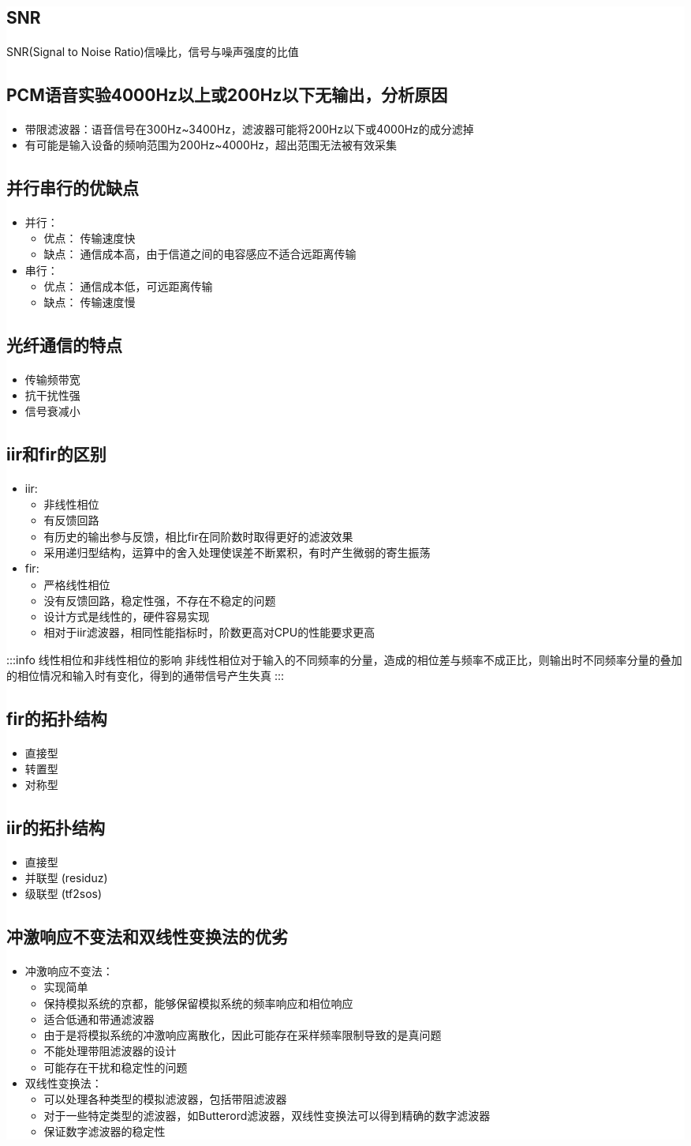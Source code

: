 ## SNR
SNR(Signal to Noise Ratio)信噪比，信号与噪声强度的比值

## PCM语音实验4000Hz以上或200Hz以下无输出，分析原因
- 带限滤波器：语音信号在300Hz~3400Hz，滤波器可能将200Hz以下或4000Hz的成分滤掉
- 有可能是输入设备的频响范围为200Hz~4000Hz，超出范围无法被有效采集

## 并行串行的优缺点
- 并行：
  - 优点： 传输速度快
  - 缺点： 通信成本高，由于信道之间的电容感应不适合远距离传输
- 串行：
  - 优点： 通信成本低，可远距离传输
  - 缺点： 传输速度慢
  
## 光纤通信的特点
- 传输频带宽
- 抗干扰性强
- 信号衰减小

## iir和fir的区别
- iir:
  - 非线性相位
  - 有反馈回路
  - 有历史的输出参与反馈，相比fir在同阶数时取得更好的滤波效果
  - 采用递归型结构，运算中的舍入处理使误差不断累积，有时产生微弱的寄生振荡
- fir:
  - 严格线性相位
  - 没有反馈回路，稳定性强，不存在不稳定的问题
  - 设计方式是线性的，硬件容易实现
  - 相对于iir滤波器，相同性能指标时，阶数更高对CPU的性能要求更高

:::info 线性相位和非线性相位的影响
非线性相位对于输入的不同频率的分量，造成的相位差与频率不成正比，则输出时不同频率分量的叠加的相位情况和输入时有变化，得到的通带信号产生失真
:::

## fir的拓扑结构
- 直接型
- 转置型
- 对称型

## iir的拓扑结构
- 直接型
- 并联型 (residuz)
- 级联型 (tf2sos)

## 冲激响应不变法和双线性变换法的优劣
- 冲激响应不变法：
  - 实现简单
  - 保持模拟系统的京都，能够保留模拟系统的频率响应和相位响应
  - 适合低通和带通滤波器
  - 由于是将模拟系统的冲激响应离散化，因此可能存在采样频率限制导致的是真问题
  - 不能处理带阻滤波器的设计
  - 可能存在干扰和稳定性的问题
- 双线性变换法：
  - 可以处理各种类型的模拟滤波器，包括带阻滤波器
  - 对于一些特定类型的滤波器，如Butterord滤波器，双线性变换法可以得到精确的数字滤波器
  - 保证数字滤波器的稳定性